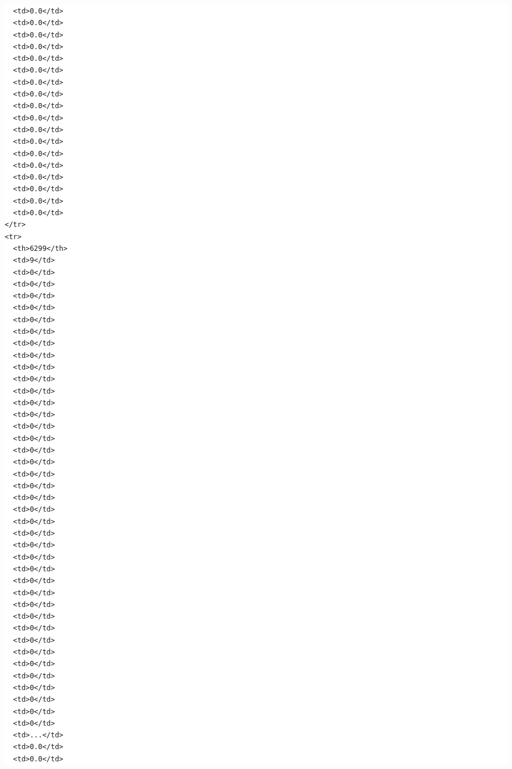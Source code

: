       <td>0.0</td>
      <td>0.0</td>
      <td>0.0</td>
      <td>0.0</td>
      <td>0.0</td>
      <td>0.0</td>
      <td>0.0</td>
      <td>0.0</td>
      <td>0.0</td>
      <td>0.0</td>
      <td>0.0</td>
      <td>0.0</td>
      <td>0.0</td>
      <td>0.0</td>
      <td>0.0</td>
      <td>0.0</td>
      <td>0.0</td>
      <td>0.0</td>
    </tr>
    <tr>
      <th>6299</th>
      <td>9</td>
      <td>0</td>
      <td>0</td>
      <td>0</td>
      <td>0</td>
      <td>0</td>
      <td>0</td>
      <td>0</td>
      <td>0</td>
      <td>0</td>
      <td>0</td>
      <td>0</td>
      <td>0</td>
      <td>0</td>
      <td>0</td>
      <td>0</td>
      <td>0</td>
      <td>0</td>
      <td>0</td>
      <td>0</td>
      <td>0</td>
      <td>0</td>
      <td>0</td>
      <td>0</td>
      <td>0</td>
      <td>0</td>
      <td>0</td>
      <td>0</td>
      <td>0</td>
      <td>0</td>
      <td>0</td>
      <td>0</td>
      <td>0</td>
      <td>0</td>
      <td>0</td>
      <td>0</td>
      <td>0</td>
      <td>0</td>
      <td>0</td>
      <td>0</td>
      <td>...</td>
      <td>0.0</td>
      <td>0.0</td>